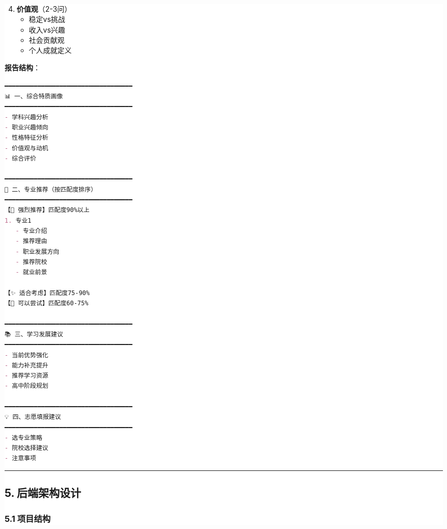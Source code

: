 4. **价值观**（2-3问）
   - 稳定vs挑战
   - 收入vs兴趣
   - 社会贡献观
   - 个人成就定义

**报告结构**：
```markdown
━━━━━━━━━━━━━━━━━━━━━━━━━━━━━━━━━━━
📊 一、综合特质画像
━━━━━━━━━━━━━━━━━━━━━━━━━━━━━━━━━━━
- 学科兴趣分析
- 职业兴趣倾向
- 性格特征分析
- 价值观与动机
- 综合评价

━━━━━━━━━━━━━━━━━━━━━━━━━━━━━━━━━━━
🎯 二、专业推荐（按匹配度排序）
━━━━━━━━━━━━━━━━━━━━━━━━━━━━━━━━━━━
【🌟 强烈推荐】匹配度90%以上
1. 专业1
   - 专业介绍
   - 推荐理由
   - 职业发展方向
   - 推荐院校
   - 就业前景

【✨ 适合考虑】匹配度75-90%
【💭 可以尝试】匹配度60-75%

━━━━━━━━━━━━━━━━━━━━━━━━━━━━━━━━━━━
📚 三、学习发展建议
━━━━━━━━━━━━━━━━━━━━━━━━━━━━━━━━━━━
- 当前优势强化
- 能力补充提升
- 推荐学习资源
- 高中阶段规划

━━━━━━━━━━━━━━━━━━━━━━━━━━━━━━━━━━━
💡 四、志愿填报建议
━━━━━━━━━━━━━━━━━━━━━━━━━━━━━━━━━━━
- 选专业策略
- 院校选择建议
- 注意事项
```

---

## 5. 后端架构设计

### 5.1 项目结构
